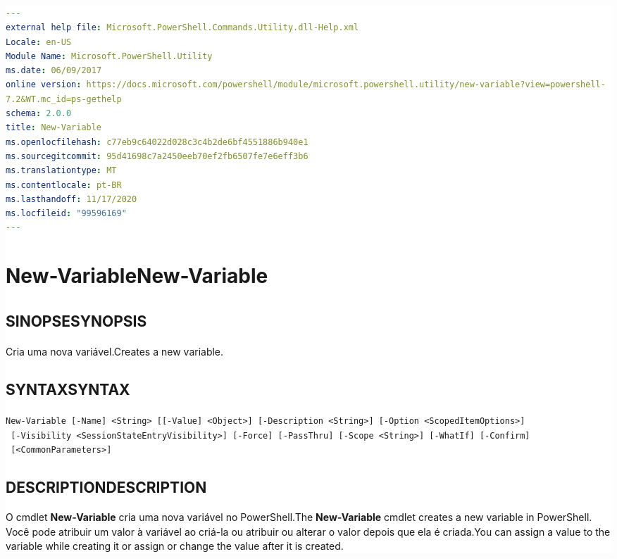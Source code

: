 ```yaml
---
external help file: Microsoft.PowerShell.Commands.Utility.dll-Help.xml
Locale: en-US
Module Name: Microsoft.PowerShell.Utility
ms.date: 06/09/2017
online version: https://docs.microsoft.com/powershell/module/microsoft.powershell.utility/new-variable?view=powershell-7.2&WT.mc_id=ps-gethelp
schema: 2.0.0
title: New-Variable
ms.openlocfilehash: c77eb9c64022d028c3c4b2de6bf4551886b940e1
ms.sourcegitcommit: 95d41698c7a2450eeb70ef2fb6507fe7e6eff3b6
ms.translationtype: MT
ms.contentlocale: pt-BR
ms.lasthandoff: 11/17/2020
ms.locfileid: "99596169"
---
```

# <span data-ttu-id="495d5-102">New-Variable</span><span class="sxs-lookup"><span data-stu-id="495d5-102">New-Variable</span></span>

## <span data-ttu-id="495d5-103">SINOPSE</span><span class="sxs-lookup"><span data-stu-id="495d5-103">SYNOPSIS</span></span>
<span data-ttu-id="495d5-104">Cria uma nova variável.</span><span class="sxs-lookup"><span data-stu-id="495d5-104">Creates a new variable.</span></span>

## <span data-ttu-id="495d5-105">SYNTAX</span><span class="sxs-lookup"><span data-stu-id="495d5-105">SYNTAX</span></span>

```
New-Variable [-Name] <String> [[-Value] <Object>] [-Description <String>] [-Option <ScopedItemOptions>]
 [-Visibility <SessionStateEntryVisibility>] [-Force] [-PassThru] [-Scope <String>] [-WhatIf] [-Confirm]
 [<CommonParameters>]
```

## <span data-ttu-id="495d5-106">DESCRIPTION</span><span class="sxs-lookup"><span data-stu-id="495d5-106">DESCRIPTION</span></span>
<span data-ttu-id="495d5-107">O cmdlet **New-Variable** cria uma nova variável no PowerShell.</span><span class="sxs-lookup"><span data-stu-id="495d5-107">The **New-Variable** cmdlet creates a new variable in PowerShell.</span></span>
<span data-ttu-id="495d5-108">Você pode atribuir um valor à variável ao criá-la ou atribuir ou alterar o valor depois que ela é criada.</span><span class="sxs-lookup"><span data-stu-id="495d5-108">You can assign a value to the variable while creating it or assign or change the value after it is created.</span></span>
